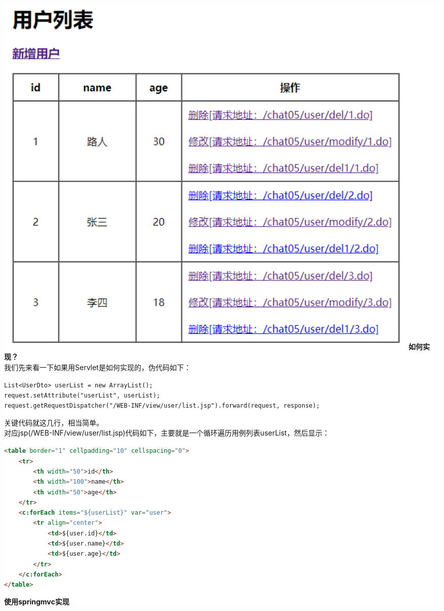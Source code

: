 ![img_2.png](img_2.png)
**如何实现？**   
我们先来看一下如果用Servlet是如何实现的，伪代码如下：   
```text
List<UserDto> userList = new ArrayList();
request.setAttribute("userList", userList);
request.getRequestDispatcher("/WEB-INF/view/user/list.jsp").forward(request, response);
```
关键代码就这几行，相当简单。   
对应jsp(/WEB-INF/view/user/list.jsp)代码如下，主要就是一个循环遍历用例列表userList，然后显示：   
```html
<table border="1" cellpadding="10" cellspacing="0">
    <tr>
        <th width="50">id</th>
        <th width="100">name</th>
        <th width="50">age</th>
    </tr>
    <c:forEach items="${userList}" var="user">
        <tr align="center">
            <td>${user.id}</td>
            <td>${user.name}</td>
            <td>${user.age}</td>
        </tr>
    </c:forEach>
</table>
```
**使用springmvc实现**
